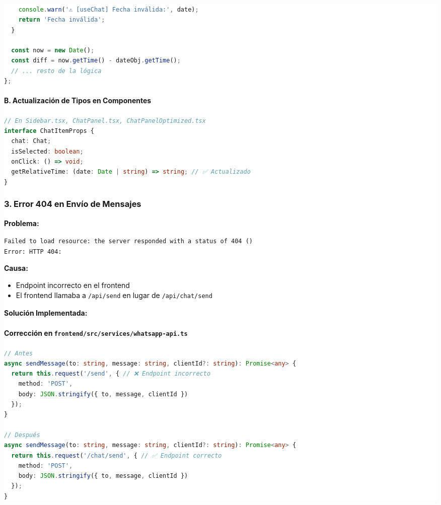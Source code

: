 ```typescript
    console.warn('⚠️ [useChat] Fecha inválida:', date);
    return 'Fecha inválida';
  }
  
  const now = new Date();
  const diff = now.getTime() - dateObj.getTime();
  // ... resto de la lógica
};
```

#### B. Actualización de Tipos en Componentes
```typescript
// En Sidebar.tsx, ChatPanel.tsx, ChatPanelOptimized.tsx
interface ChatItemProps {
  chat: Chat;
  isSelected: boolean;
  onClick: () => void;
  getRelativeTime: (date: Date | string) => string; // ✅ Actualizado
}
```

### 3. Error 404 en Envío de Mensajes

**Problema:**
```
Failed to load resource: the server responded with a status of 404 ()
Error: HTTP 404: 
```

**Causa:**
- Endpoint incorrecto en el frontend
- El frontend llamaba a `/api/send` en lugar de `/api/chat/send`

**Solución Implementada:**

#### Corrección en `frontend/src/services/whatsapp-api.ts`
```typescript
// Antes
async sendMessage(to: string, message: string, clientId?: string): Promise<any> {
  return this.request('/send', { // ❌ Endpoint incorrecto
    method: 'POST',
    body: JSON.stringify({ to, message, clientId })
  });
}

// Después
async sendMessage(to: string, message: string, clientId?: string): Promise<any> {
  return this.request('/chat/send', { // ✅ Endpoint correcto
    method: 'POST',
    body: JSON.stringify({ to, message, clientId })
  });
}
```
